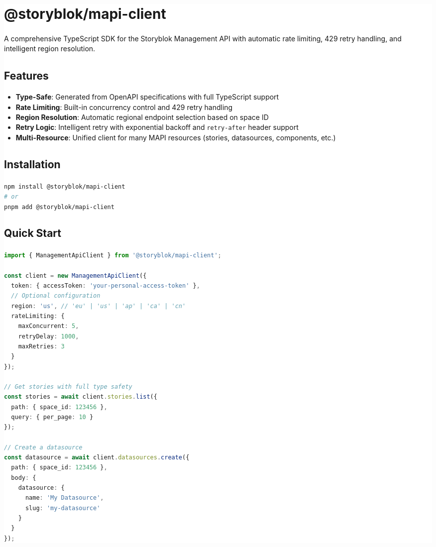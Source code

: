 # @storyblok/mapi-client

A comprehensive TypeScript SDK for the Storyblok Management API with automatic rate limiting, 429 retry handling, and intelligent region resolution.

## Features

- **Type-Safe**: Generated from OpenAPI specifications with full TypeScript support
- **Rate Limiting**: Built-in concurrency control and 429 retry handling  
- **Region Resolution**: Automatic regional endpoint selection based on space ID
- **Retry Logic**: Intelligent retry with exponential backoff and `retry-after` header support
- **Multi-Resource**: Unified client for many MAPI resources (stories, datasources, components, etc.)

## Installation

```bash
npm install @storyblok/mapi-client
# or
pnpm add @storyblok/mapi-client
```

## Quick Start

```typescript
import { ManagementApiClient } from '@storyblok/mapi-client';

const client = new ManagementApiClient({
  token: { accessToken: 'your-personal-access-token' },
  // Optional configuration
  region: 'us', // 'eu' | 'us' | 'ap' | 'ca' | 'cn'
  rateLimiting: {
    maxConcurrent: 5,
    retryDelay: 1000,
    maxRetries: 3
  }
});

// Get stories with full type safety
const stories = await client.stories.list({
  path: { space_id: 123456 },
  query: { per_page: 10 }
});

// Create a datasource
const datasource = await client.datasources.create({
  path: { space_id: 123456 },
  body: {
    datasource: {
      name: 'My Datasource',
      slug: 'my-datasource'
    }
  }
});
```
